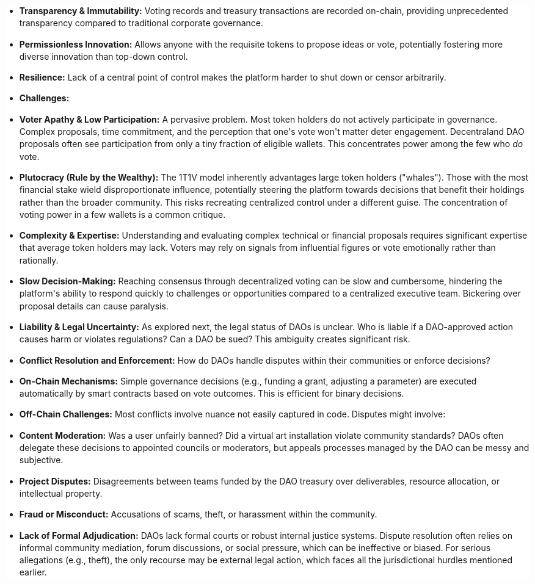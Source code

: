 *   **Transparency & Immutability:** Voting records and treasury transactions are recorded on-chain, providing unprecedented transparency compared to traditional corporate governance.

*   **Permissionless Innovation:** Allows anyone with the requisite tokens to propose ideas or vote, potentially fostering more diverse innovation than top-down control.

*   **Resilience:** Lack of a central point of control makes the platform harder to shut down or censor arbitrarily.

*   **Challenges:**

*   **Voter Apathy & Low Participation:** A pervasive problem. Most token holders do not actively participate in governance. Complex proposals, time commitment, and the perception that one's vote won't matter deter engagement. Decentraland DAO proposals often see participation from only a tiny fraction of eligible wallets. This concentrates power among the few who *do* vote.

*   **Plutocracy (Rule by the Wealthy):** The 1T1V model inherently advantages large token holders ("whales"). Those with the most financial stake wield disproportionate influence, potentially steering the platform towards decisions that benefit their holdings rather than the broader community. This risks recreating centralized control under a different guise. The concentration of voting power in a few wallets is a common critique.

*   **Complexity & Expertise:** Understanding and evaluating complex technical or financial proposals requires significant expertise that average token holders may lack. Voters may rely on signals from influential figures or vote emotionally rather than rationally.

*   **Slow Decision-Making:** Reaching consensus through decentralized voting can be slow and cumbersome, hindering the platform's ability to respond quickly to challenges or opportunities compared to a centralized executive team. Bickering over proposal details can cause paralysis.

*   **Liability & Legal Uncertainty:** As explored next, the legal status of DAOs is unclear. Who is liable if a DAO-approved action causes harm or violates regulations? Can a DAO be sued? This ambiguity creates significant risk.

*   **Conflict Resolution and Enforcement:** How do DAOs handle disputes within their communities or enforce decisions?

*   **On-Chain Mechanisms:** Simple governance decisions (e.g., funding a grant, adjusting a parameter) are executed automatically by smart contracts based on vote outcomes. This is efficient for binary decisions.

*   **Off-Chain Challenges:** Most conflicts involve nuance not easily captured in code. Disputes might involve:

*   **Content Moderation:** Was a user unfairly banned? Did a virtual art installation violate community standards? DAOs often delegate these decisions to appointed councils or moderators, but appeals processes managed by the DAO can be messy and subjective.

*   **Project Disputes:** Disagreements between teams funded by the DAO treasury over deliverables, resource allocation, or intellectual property.

*   **Fraud or Misconduct:** Accusations of scams, theft, or harassment within the community.

*   **Lack of Formal Adjudication:** DAOs lack formal courts or robust internal justice systems. Dispute resolution often relies on informal community mediation, forum discussions, or social pressure, which can be ineffective or biased. For serious allegations (e.g., theft), the only recourse may be external legal action, which faces all the jurisdictional hurdles mentioned earlier.
